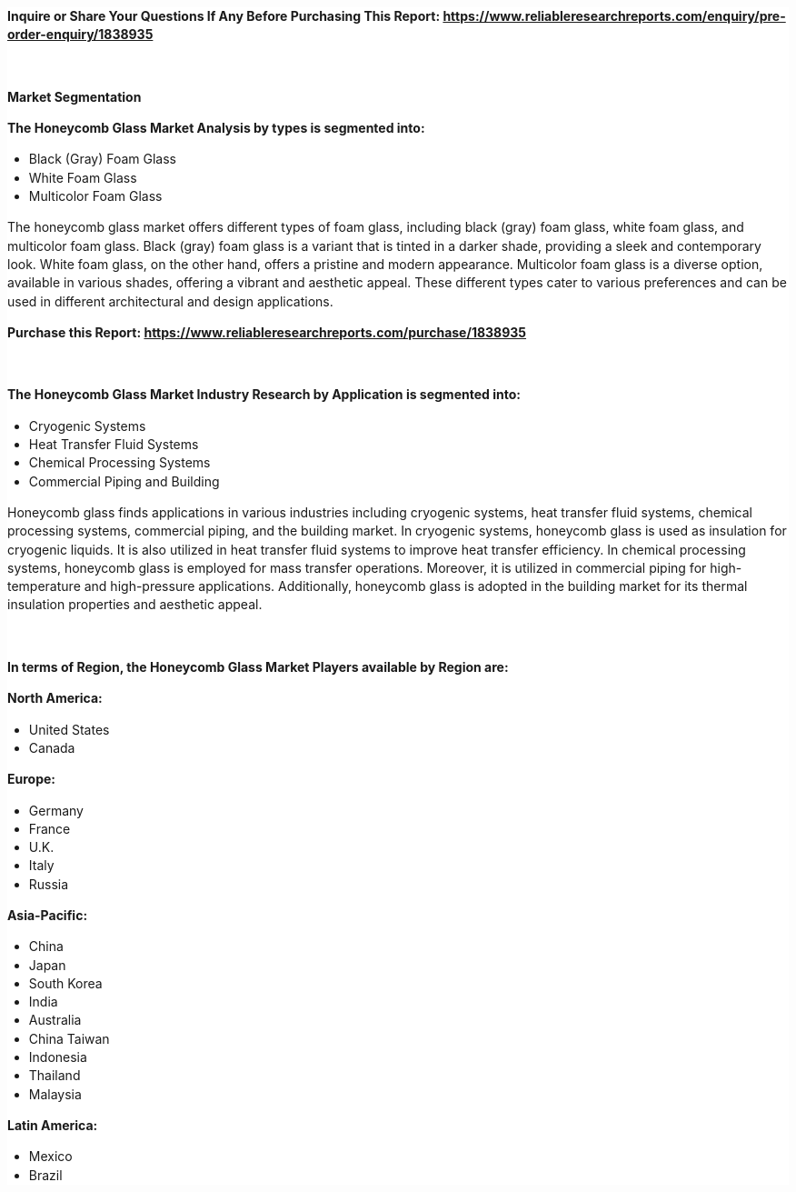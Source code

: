 <p><strong>Inquire or Share Your Questions If Any Before Purchasing This Report: <a href="https://www.reliableresearchreports.com/enquiry/pre-order-enquiry/1838935">https://www.reliableresearchreports.com/enquiry/pre-order-enquiry/1838935</a></strong></p>
<p>&nbsp;</p>
<p><strong>Market Segmentation</strong></p>
<p><strong>The Honeycomb Glass Market Analysis by types is segmented into:</strong></p>
<p><ul><li>Black (Gray) Foam Glass</li><li>White Foam Glass</li><li>Multicolor Foam Glass</li></ul></p>
<p><p>The honeycomb glass market offers different types of foam glass, including black (gray) foam glass, white foam glass, and multicolor foam glass. Black (gray) foam glass is a variant that is tinted in a darker shade, providing a sleek and contemporary look. White foam glass, on the other hand, offers a pristine and modern appearance. Multicolor foam glass is a diverse option, available in various shades, offering a vibrant and aesthetic appeal. These different types cater to various preferences and can be used in different architectural and design applications.</p></p>
<p><strong>Purchase this Report:&nbsp;<a href="https://www.reliableresearchreports.com/purchase/1838935">https://www.reliableresearchreports.com/purchase/1838935</a></strong></p>
<p>&nbsp;</p>
<p><strong>The Honeycomb Glass Market Industry Research by Application is segmented into:</strong></p>
<p><ul><li>Cryogenic Systems</li><li>Heat Transfer Fluid Systems</li><li>Chemical Processing Systems</li><li>Commercial Piping and Building</li></ul></p>
<p><p>Honeycomb glass finds applications in various industries including cryogenic systems, heat transfer fluid systems, chemical processing systems, commercial piping, and the building market. In cryogenic systems, honeycomb glass is used as insulation for cryogenic liquids. It is also utilized in heat transfer fluid systems to improve heat transfer efficiency. In chemical processing systems, honeycomb glass is employed for mass transfer operations. Moreover, it is utilized in commercial piping for high-temperature and high-pressure applications. Additionally, honeycomb glass is adopted in the building market for its thermal insulation properties and aesthetic appeal.</p></p>
<p>&nbsp;</p>
<p><strong>In terms of Region, the Honeycomb Glass Market Players available by Region are:</strong></p>
<p>
    <p> <strong> North America: </strong>
        <ul>
            <li>United States</li>
            <li>Canada</li>
        </ul>
        </p> 
    <p> <strong> Europe: </strong>
        <ul>
            <li>Germany</li>
            <li>France</li>
            <li>U.K.</li>
            <li>Italy</li>
            <li>Russia</li>
        </ul>
        </p> 
    <p> <strong> Asia-Pacific: </strong>
        <ul>
            <li>China</li>
            <li>Japan</li>
            <li>South Korea</li>
            <li>India</li>
            <li>Australia</li>
            <li>China Taiwan</li>
            <li>Indonesia</li>
            <li>Thailand</li>
            <li>Malaysia</li>
        </ul>
        </p> 
    <p> <strong> Latin America: </strong>
        <ul>
            <li>Mexico</li>
            <li>Brazil</li>